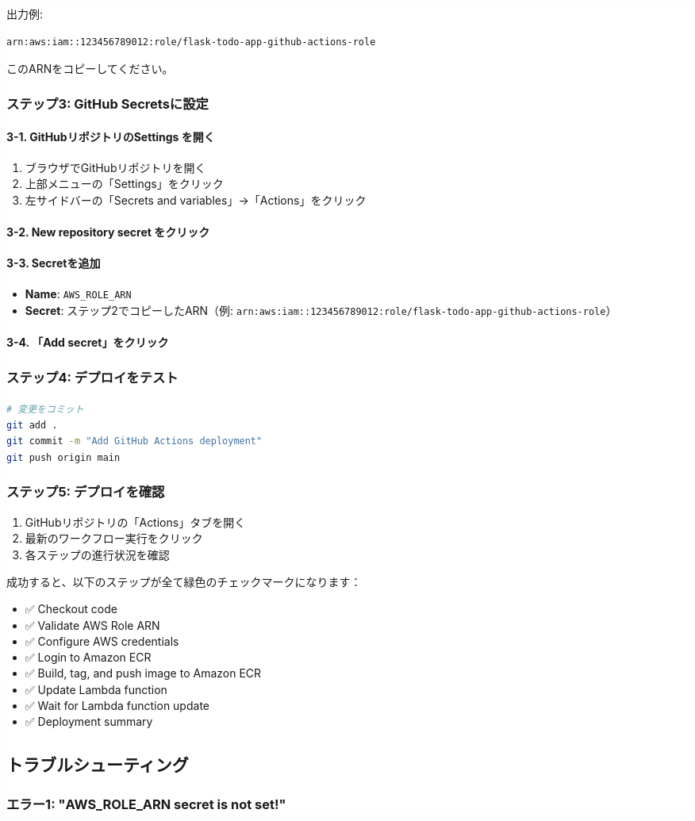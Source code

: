 出力例:
```
arn:aws:iam::123456789012:role/flask-todo-app-github-actions-role
```

このARNをコピーしてください。

### ステップ3: GitHub Secretsに設定

#### 3-1. GitHubリポジトリのSettings を開く

1. ブラウザでGitHubリポジトリを開く
2. 上部メニューの「Settings」をクリック
3. 左サイドバーの「Secrets and variables」→「Actions」をクリック

#### 3-2. New repository secret をクリック

#### 3-3. Secretを追加

- **Name**: `AWS_ROLE_ARN`
- **Secret**: ステップ2でコピーしたARN（例: `arn:aws:iam::123456789012:role/flask-todo-app-github-actions-role`）

#### 3-4. 「Add secret」をクリック

### ステップ4: デプロイをテスト

```bash
# 変更をコミット
git add .
git commit -m "Add GitHub Actions deployment"
git push origin main
```

### ステップ5: デプロイを確認

1. GitHubリポジトリの「Actions」タブを開く
2. 最新のワークフロー実行をクリック
3. 各ステップの進行状況を確認

成功すると、以下のステップが全て緑色のチェックマークになります：
- ✅ Checkout code
- ✅ Validate AWS Role ARN
- ✅ Configure AWS credentials
- ✅ Login to Amazon ECR
- ✅ Build, tag, and push image to Amazon ECR
- ✅ Update Lambda function
- ✅ Wait for Lambda function update
- ✅ Deployment summary

## トラブルシューティング

### エラー1: "AWS_ROLE_ARN secret is not set!"
